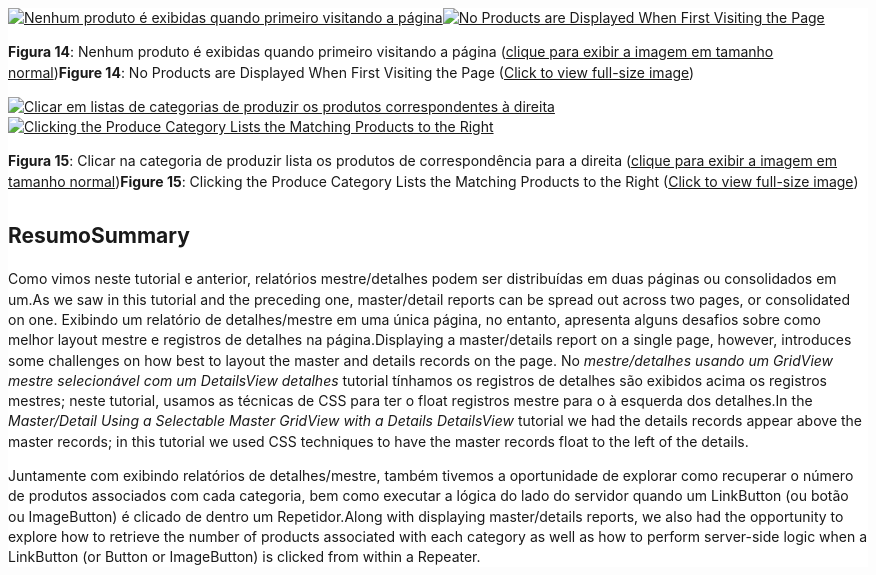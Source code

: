 
<span data-ttu-id="bc2f2-289">[![Nenhum produto é exibidas quando primeiro visitando a página](master-detail-using-a-bulleted-list-of-master-records-with-a-details-datalist-cs/_static/image39.png)](master-detail-using-a-bulleted-list-of-master-records-with-a-details-datalist-cs/_static/image38.png)</span><span class="sxs-lookup"><span data-stu-id="bc2f2-289">[![No Products are Displayed When First Visiting the Page](master-detail-using-a-bulleted-list-of-master-records-with-a-details-datalist-cs/_static/image39.png)](master-detail-using-a-bulleted-list-of-master-records-with-a-details-datalist-cs/_static/image38.png)</span></span>

<span data-ttu-id="bc2f2-290">**Figura 14**: Nenhum produto é exibidas quando primeiro visitando a página ([clique para exibir a imagem em tamanho normal](master-detail-using-a-bulleted-list-of-master-records-with-a-details-datalist-cs/_static/image40.png))</span><span class="sxs-lookup"><span data-stu-id="bc2f2-290">**Figure 14**: No Products are Displayed When First Visiting the Page ([Click to view full-size image](master-detail-using-a-bulleted-list-of-master-records-with-a-details-datalist-cs/_static/image40.png))</span></span>


<span data-ttu-id="bc2f2-291">[![Clicar em listas de categorias de produzir os produtos correspondentes à direita](master-detail-using-a-bulleted-list-of-master-records-with-a-details-datalist-cs/_static/image42.png)](master-detail-using-a-bulleted-list-of-master-records-with-a-details-datalist-cs/_static/image41.png)</span><span class="sxs-lookup"><span data-stu-id="bc2f2-291">[![Clicking the Produce Category Lists the Matching Products to the Right](master-detail-using-a-bulleted-list-of-master-records-with-a-details-datalist-cs/_static/image42.png)](master-detail-using-a-bulleted-list-of-master-records-with-a-details-datalist-cs/_static/image41.png)</span></span>

<span data-ttu-id="bc2f2-292">**Figura 15**: Clicar na categoria de produzir lista os produtos de correspondência para a direita ([clique para exibir a imagem em tamanho normal](master-detail-using-a-bulleted-list-of-master-records-with-a-details-datalist-cs/_static/image43.png))</span><span class="sxs-lookup"><span data-stu-id="bc2f2-292">**Figure 15**: Clicking the Produce Category Lists the Matching Products to the Right ([Click to view full-size image](master-detail-using-a-bulleted-list-of-master-records-with-a-details-datalist-cs/_static/image43.png))</span></span>


## <a name="summary"></a><span data-ttu-id="bc2f2-293">Resumo</span><span class="sxs-lookup"><span data-stu-id="bc2f2-293">Summary</span></span>

<span data-ttu-id="bc2f2-294">Como vimos neste tutorial e anterior, relatórios mestre/detalhes podem ser distribuídas em duas páginas ou consolidados em um.</span><span class="sxs-lookup"><span data-stu-id="bc2f2-294">As we saw in this tutorial and the preceding one, master/detail reports can be spread out across two pages, or consolidated on one.</span></span> <span data-ttu-id="bc2f2-295">Exibindo um relatório de detalhes/mestre em uma única página, no entanto, apresenta alguns desafios sobre como melhor layout mestre e registros de detalhes na página.</span><span class="sxs-lookup"><span data-stu-id="bc2f2-295">Displaying a master/details report on a single page, however, introduces some challenges on how best to layout the master and details records on the page.</span></span> <span data-ttu-id="bc2f2-296">No *mestre/detalhes usando um GridView mestre selecionável com um DetailsView detalhes* tutorial tínhamos os registros de detalhes são exibidos acima os registros mestres; neste tutorial, usamos as técnicas de CSS para ter o float registros mestre para o à esquerda dos detalhes.</span><span class="sxs-lookup"><span data-stu-id="bc2f2-296">In the *Master/Detail Using a Selectable Master GridView with a Details DetailsView* tutorial we had the details records appear above the master records; in this tutorial we used CSS techniques to have the master records float to the left of the details.</span></span>

<span data-ttu-id="bc2f2-297">Juntamente com exibindo relatórios de detalhes/mestre, também tivemos a oportunidade de explorar como recuperar o número de produtos associados com cada categoria, bem como executar a lógica do lado do servidor quando um LinkButton (ou botão ou ImageButton) é clicado de dentro um Repetidor.</span><span class="sxs-lookup"><span data-stu-id="bc2f2-297">Along with displaying master/details reports, we also had the opportunity to explore how to retrieve the number of products associated with each category as well as how to perform server-side logic when a LinkButton (or Button or ImageButton) is clicked from within a Repeater.</span></span>
